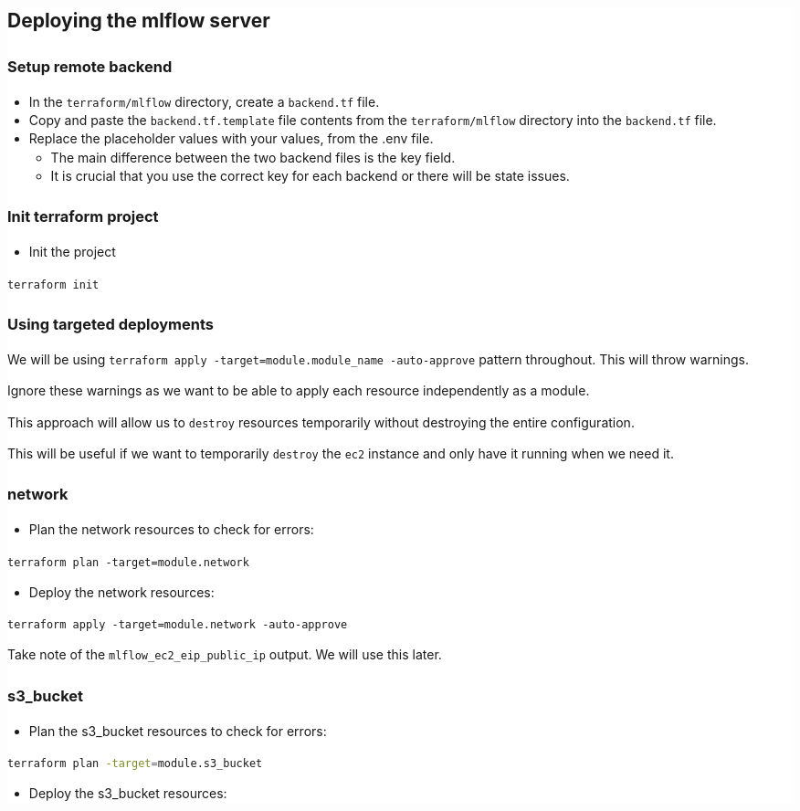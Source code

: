 ## Deploying the mlflow server

### Setup remote backend

- In the `terraform/mlflow` directory, create a `backend.tf` file.
- Copy and paste the `backend.tf.template` file contents from the `terraform/mlflow` directory into the `backend.tf` file.
- Replace the placeholder values with your values, from the .env file.
    - The main difference between the two backend files is the key field.
    - It is crucial that you use the correct key for each backend or there will be state issues.

### Init terraform project

- Init the project
```bash
terraform init
```

### Using targeted deployments

We will be using `terraform apply -target=module.module_name -auto-approve` pattern throughout. This will throw warnings.

Ignore these warnings as we want to be able to apply each resource independently as a module.

This approach will allow us to `destroy` resources temporarily without destroying the entire configuration.

This will be useful if we want to temporarily `destroy` the `ec2` instance and only have it running when we need it.

### network

- Plan the network resources to check for errors:

```
terraform plan -target=module.network
```

- Deploy the network resources:

```
terraform apply -target=module.network -auto-approve
```

Take note of the `mlflow_ec2_eip_public_ip` output. We will use this later.

### s3_bucket

- Plan the s3_bucket resources to check for errors:

```bash
terraform plan -target=module.s3_bucket
```

- Deploy the s3_bucket resources:
